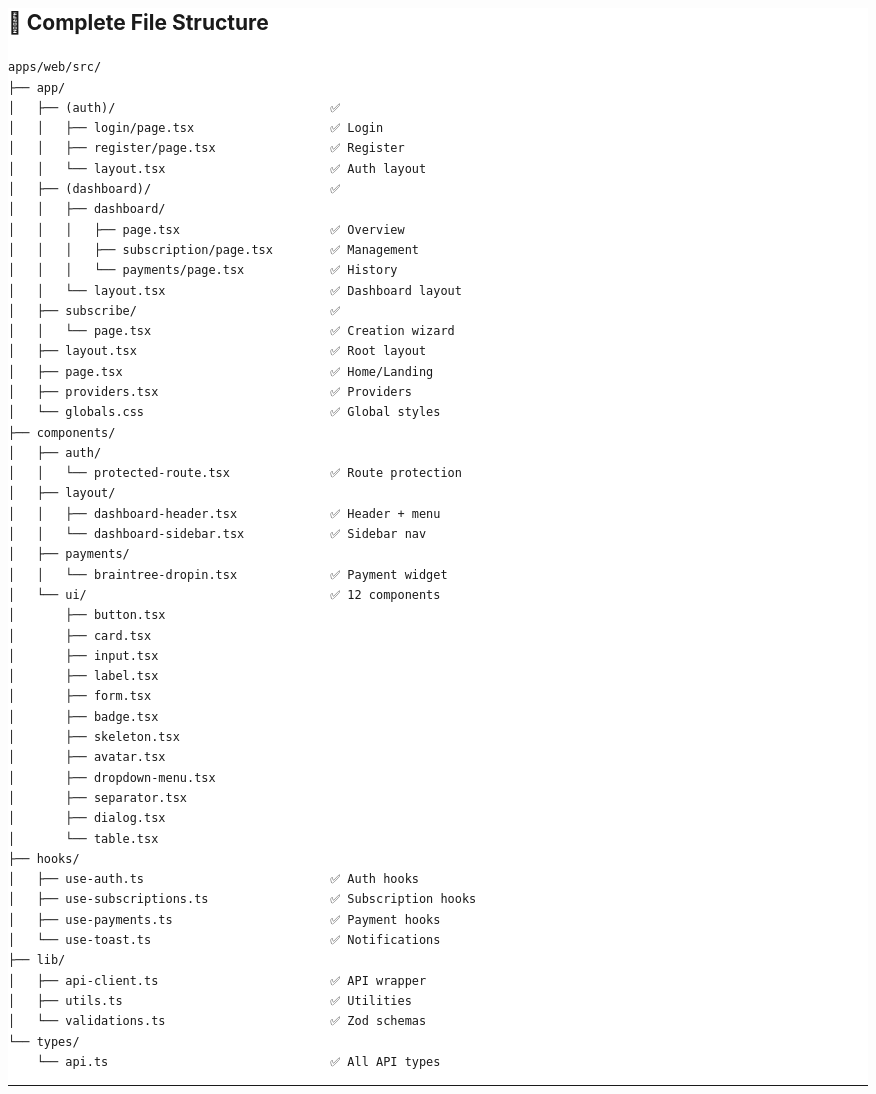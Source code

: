 
## 📁 Complete File Structure

```
apps/web/src/
├── app/
│   ├── (auth)/                              ✅
│   │   ├── login/page.tsx                   ✅ Login
│   │   ├── register/page.tsx                ✅ Register
│   │   └── layout.tsx                       ✅ Auth layout
│   ├── (dashboard)/                         ✅
│   │   ├── dashboard/
│   │   │   ├── page.tsx                     ✅ Overview
│   │   │   ├── subscription/page.tsx        ✅ Management
│   │   │   └── payments/page.tsx            ✅ History
│   │   └── layout.tsx                       ✅ Dashboard layout
│   ├── subscribe/                           ✅
│   │   └── page.tsx                         ✅ Creation wizard
│   ├── layout.tsx                           ✅ Root layout
│   ├── page.tsx                             ✅ Home/Landing
│   ├── providers.tsx                        ✅ Providers
│   └── globals.css                          ✅ Global styles
├── components/
│   ├── auth/
│   │   └── protected-route.tsx              ✅ Route protection
│   ├── layout/
│   │   ├── dashboard-header.tsx             ✅ Header + menu
│   │   └── dashboard-sidebar.tsx            ✅ Sidebar nav
│   ├── payments/
│   │   └── braintree-dropin.tsx             ✅ Payment widget
│   └── ui/                                  ✅ 12 components
│       ├── button.tsx
│       ├── card.tsx
│       ├── input.tsx
│       ├── label.tsx
│       ├── form.tsx
│       ├── badge.tsx
│       ├── skeleton.tsx
│       ├── avatar.tsx
│       ├── dropdown-menu.tsx
│       ├── separator.tsx
│       ├── dialog.tsx
│       └── table.tsx
├── hooks/
│   ├── use-auth.ts                          ✅ Auth hooks
│   ├── use-subscriptions.ts                 ✅ Subscription hooks
│   ├── use-payments.ts                      ✅ Payment hooks
│   └── use-toast.ts                         ✅ Notifications
├── lib/
│   ├── api-client.ts                        ✅ API wrapper
│   ├── utils.ts                             ✅ Utilities
│   └── validations.ts                       ✅ Zod schemas
└── types/
    └── api.ts                               ✅ All API types
```

---